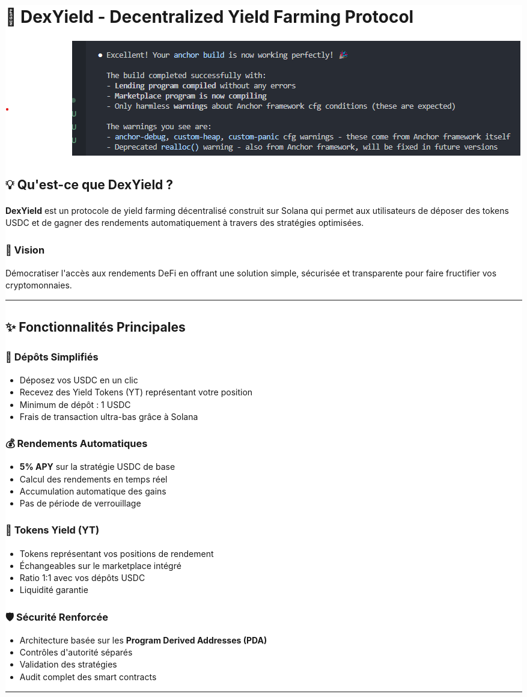 # 🚀 DexYield - Decentralized Yield Farming Protocol

![DexYield Logo](image.png)

## 💡 Qu'est-ce que DexYield ?

**DexYield** est un protocole de yield farming décentralisé construit sur Solana qui permet aux utilisateurs de déposer des tokens USDC et de gagner des rendements automatiquement à travers des stratégies optimisées.

### 🎯 Vision
Démocratiser l'accès aux rendements DeFi en offrant une solution simple, sécurisée et transparente pour faire fructifier vos cryptomonnaies.

---

## ✨ Fonctionnalités Principales

### 🏦 **Dépôts Simplifiés**
- Déposez vos USDC en un clic
- Recevez des Yield Tokens (YT) représentant votre position
- Minimum de dépôt : 1 USDC
- Frais de transaction ultra-bas grâce à Solana

### 💰 **Rendements Automatiques**
- **5% APY** sur la stratégie USDC de base
- Calcul des rendements en temps réel
- Accumulation automatique des gains
- Pas de période de verrouillage

### 🔄 **Tokens Yield (YT)**
- Tokens représentant vos positions de rendement
- Échangeables sur le marketplace intégré
- Ratio 1:1 avec vos dépôts USDC
- Liquidité garantie

### 🛡️ **Sécurité Renforcée**
- Architecture basée sur les **Program Derived Addresses (PDA)**
- Contrôles d'autorité séparés
- Validation des stratégies
- Audit complet des smart contracts

---